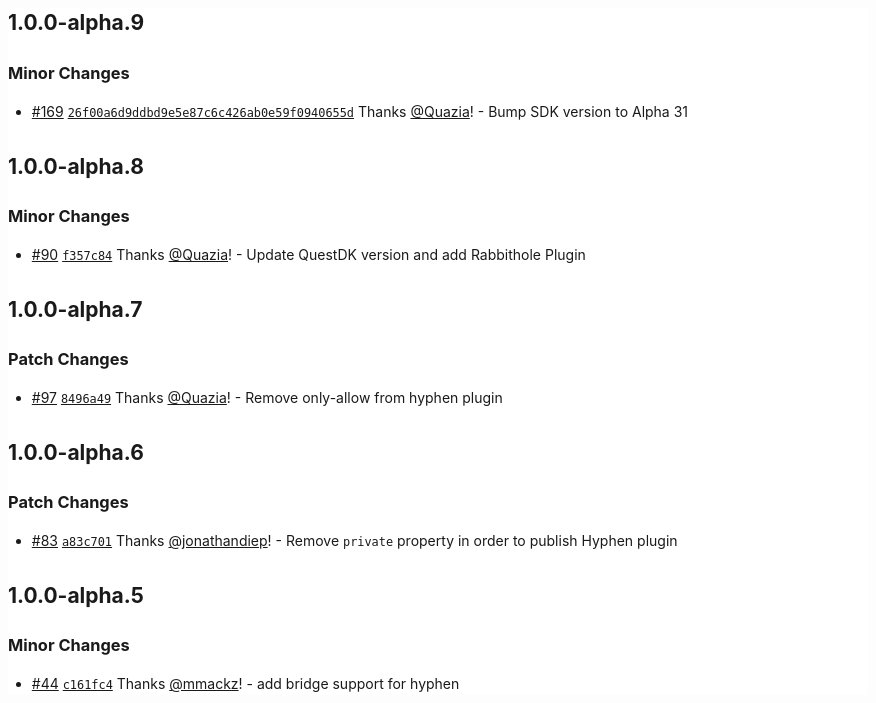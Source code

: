 ## 1.0.0-alpha.9

### Minor Changes

- [#169](https://github.com/rabbitholegg/questdk-plugins/pull/169) [`26f00a6d9ddbd9e5e87c6c426ab0e59f0940655d`](https://github.com/rabbitholegg/questdk-plugins/commit/26f00a6d9ddbd9e5e87c6c426ab0e59f0940655d) Thanks [@Quazia](https://github.com/Quazia)! - Bump SDK version to Alpha 31

## 1.0.0-alpha.8

### Minor Changes

- [#90](https://github.com/rabbitholegg/questdk-plugins/pull/90) [`f357c84`](https://github.com/rabbitholegg/questdk-plugins/commit/f357c84e5582e966521cb669e577530b5c3bfc57) Thanks [@Quazia](https://github.com/Quazia)! - Update QuestDK version and add Rabbithole Plugin

## 1.0.0-alpha.7

### Patch Changes

- [#97](https://github.com/rabbitholegg/questdk-plugins/pull/97) [`8496a49`](https://github.com/rabbitholegg/questdk-plugins/commit/8496a49d99ba2dcecef60211e1e9108d8128f5d3) Thanks [@Quazia](https://github.com/Quazia)! - Remove only-allow from hyphen plugin

## 1.0.0-alpha.6

### Patch Changes

- [#83](https://github.com/rabbitholegg/questdk-plugins/pull/83) [`a83c701`](https://github.com/rabbitholegg/questdk-plugins/commit/a83c70100de90631ea20e5d52684c6f9f4ac8baa) Thanks [@jonathandiep](https://github.com/jonathandiep)! - Remove `private` property in order to publish Hyphen plugin

## 1.0.0-alpha.5

### Minor Changes

- [#44](https://github.com/rabbitholegg/questdk-plugins/pull/44) [`c161fc4`](https://github.com/rabbitholegg/questdk-plugins/commit/c161fc40d326e3d672049f5162394e17a2bf5bd0) Thanks [@mmackz](https://github.com/mmackz)! - add bridge support for hyphen
